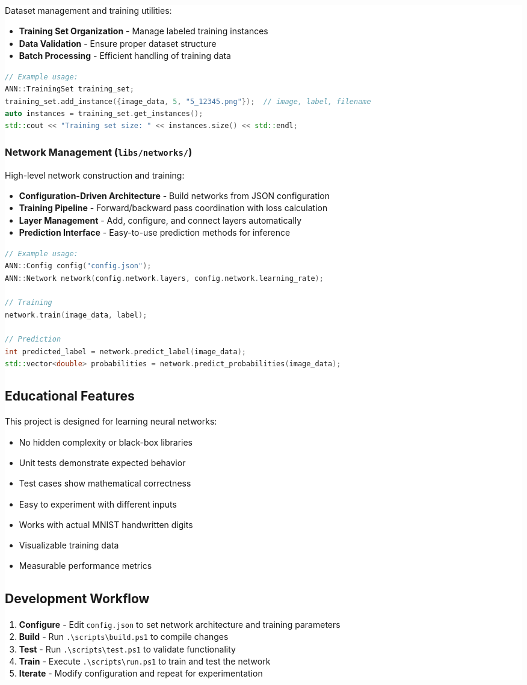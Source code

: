 Dataset management and training utilities:

- **Training Set Organization** - Manage labeled training instances
- **Data Validation** - Ensure proper dataset structure
- **Batch Processing** - Efficient handling of training data

```cpp
// Example usage:
ANN::TrainingSet training_set;
training_set.add_instance({image_data, 5, "5_12345.png"});  // image, label, filename
auto instances = training_set.get_instances();
std::cout << "Training set size: " << instances.size() << std::endl;
```

### Network Management (`libs/networks/`)

High-level network construction and training:

- **Configuration-Driven Architecture** - Build networks from JSON configuration
- **Training Pipeline** - Forward/backward pass coordination with loss calculation
- **Layer Management** - Add, configure, and connect layers automatically
- **Prediction Interface** - Easy-to-use prediction methods for inference

```cpp
// Example usage:
ANN::Config config("config.json");
ANN::Network network(config.network.layers, config.network.learning_rate);

// Training
network.train(image_data, label);

// Prediction
int predicted_label = network.predict_label(image_data);
std::vector<double> probabilities = network.predict_probabilities(image_data);
```

## Educational Features

This project is designed for learning neural networks:

- No hidden complexity or black-box libraries
- Unit tests demonstrate expected behavior
- Test cases show mathematical correctness
- Easy to experiment with different inputs

- Works with actual MNIST handwritten digits
- Visualizable training data
- Measurable performance metrics

## Development Workflow

1. **Configure** - Edit `config.json` to set network architecture and training parameters
2. **Build** - Run `.\scripts\build.ps1` to compile changes
3. **Test** - Run `.\scripts\test.ps1` to validate functionality
4. **Train** - Execute `.\scripts\run.ps1` to train and test the network
5. **Iterate** - Modify configuration and repeat for experimentation
